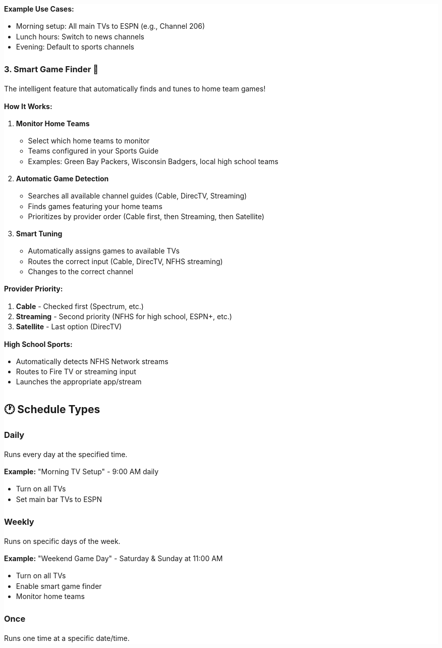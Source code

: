 **Example Use Cases:**
- Morning setup: All main TVs to ESPN (e.g., Channel 206)
- Lunch hours: Switch to news channels
- Evening: Default to sports channels

### 3. Smart Game Finder 🎯

The intelligent feature that automatically finds and tunes to home team games!

**How It Works:**

1. **Monitor Home Teams**
   - Select which home teams to monitor
   - Teams configured in your Sports Guide
   - Examples: Green Bay Packers, Wisconsin Badgers, local high school teams

2. **Automatic Game Detection**
   - Searches all available channel guides (Cable, DirecTV, Streaming)
   - Finds games featuring your home teams
   - Prioritizes by provider order (Cable first, then Streaming, then Satellite)

3. **Smart Tuning**
   - Automatically assigns games to available TVs
   - Routes the correct input (Cable, DirecTV, NFHS streaming)
   - Changes to the correct channel

**Provider Priority:**
1. **Cable** - Checked first (Spectrum, etc.)
2. **Streaming** - Second priority (NFHS for high school, ESPN+, etc.)
3. **Satellite** - Last option (DirecTV)

**High School Sports:**
- Automatically detects NFHS Network streams
- Routes to Fire TV or streaming input
- Launches the appropriate app/stream

## 🕐 Schedule Types

### Daily
Runs every day at the specified time.

**Example:** "Morning TV Setup" - 9:00 AM daily
- Turn on all TVs
- Set main bar TVs to ESPN

### Weekly
Runs on specific days of the week.

**Example:** "Weekend Game Day" - Saturday & Sunday at 11:00 AM
- Turn on all TVs
- Enable smart game finder
- Monitor home teams

### Once
Runs one time at a specific date/time.
